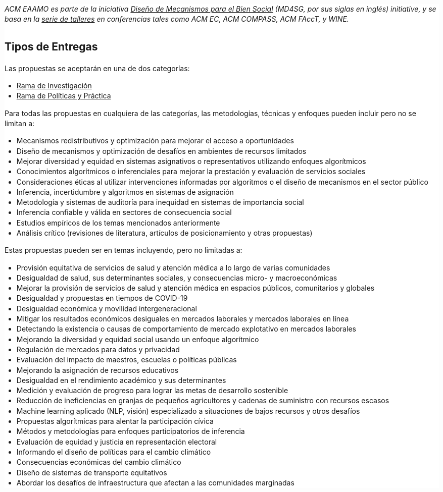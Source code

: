 _ACM EAAMO es parte de la iniciativa [Diseño de Mecanismos para el Bien Social](https://www.md4sg.com/) (MD4SG, por sus siglas en inglés) initiative, y se basa en la [serie de talleres](https://www.md4sg.com/workshop/index.html) en conferencias tales como ACM EC, ACM COMPASS, ACM FAccT, y WINE._

## Tipos de Entregas

Las propuestas se aceptarán en una de dos categorías:

* [Rama de Investigación](https://eaamo.org/cfpresearch/)
* [Rama de Políticas y Práctica](https://eaamo.org/cfppolicyandpractice)

Para todas las propuestas en cualquiera de las categorías, las metodologías, técnicas y enfoques pueden incluir pero no se limitan a: 

* Mecanismos redistributivos y optimización para mejorar el acceso a oportunidades
* Diseño de mecanismos y optimización de desafíos en ambientes de recursos limitados
* Mejorar diversidad y equidad en sistemas asignativos o representativos utilizando enfoques algorítmicos
* Conocimientos algorítmicos o inferenciales para mejorar la prestación y evaluación de servicios sociales
* Consideraciones éticas al utilizar intervenciones informadas por algoritmos o el diseño de mecanismos en el sector público
* Inferencia, incertidumbre y algoritmos en sistemas de asignación
* Metodología y sistemas de auditoría para inequidad en sistemas de importancia social 
* Inferencia confiable y válida en sectores de consecuencia social
* Estudios empíricos de los temas mencionados anteriormente
* Análisis crítico (revisiones de literatura, artículos de posicionamiento y otras propuestas)

Estas propuestas pueden ser en temas incluyendo, pero no limitadas a: 

* Provisión equitativa de servicios de salud y atención médica a lo largo de varias comunidades
* Desigualdad de salud, sus determinantes sociales, y consecuencias micro- y macroeconómicas 
* Mejorar la provisión de servicios de salud y atención médica en espacios públicos, comunitarios y globales
* Desigualdad y propuestas en tiempos de COVID-19 
* Desigualdad económica y movilidad intergeneracional
* Mitigar los resultados económicos desiguales en mercados laborales y mercados laborales en línea
* Detectando la existencia o causas de comportamiento de mercado explotativo en mercados laborales
* Mejorando la diversidad y equidad social usando un enfoque algorítmico 
* Regulación de mercados para datos y privacidad
* Evaluación del impacto de maestros, escuelas o políticas públicas
* Mejorando la asignación de recursos educativos
* Desigualdad en el rendimiento académico y sus determinantes
* Medición y evaluación de progreso para lograr las metas de desarrollo sostenible
* Reducción de ineficiencias en granjas de pequeños agricultores y cadenas de suministro con recursos escasos
* Machine learning aplicado (NLP, visión) especializado a situaciones de bajos recursos y otros desafíos
* Propuestas algorítmicas para alentar la participación cívica
* Métodos y metodologías para enfoques participatorios de inferencia
* Evaluación de equidad y justicia en representación electoral
* Informando el diseño de políticas para el cambio climático
* Consecuencias económicas del cambio climático 
* Diseño de  sistemas de transporte equitativos
* Abordar los desafíos de infraestructura que afectan a las comunidades marginadas
